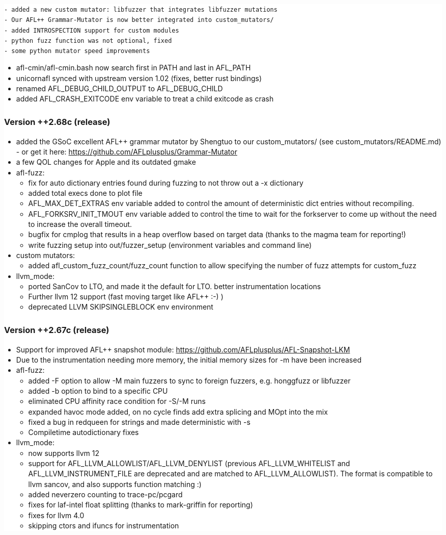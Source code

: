     - added a new custom mutator: libfuzzer that integrates libfuzzer mutations
    - Our AFL++ Grammar-Mutator is now better integrated into custom_mutators/
    - added INTROSPECTION support for custom modules
    - python fuzz function was not optional, fixed
    - some python mutator speed improvements
  - afl-cmin/afl-cmin.bash now search first in PATH and last in AFL_PATH
  - unicornafl synced with upstream version 1.02 (fixes, better rust bindings)
  - renamed AFL_DEBUG_CHILD_OUTPUT to AFL_DEBUG_CHILD
  - added AFL_CRASH_EXITCODE env variable to treat a child exitcode as crash


### Version ++2.68c (release)
  - added the GSoC excellent AFL++ grammar mutator by Shengtuo to our
    custom_mutators/ (see custom_mutators/README.md) - or get it here:
    https://github.com/AFLplusplus/Grammar-Mutator
  - a few QOL changes for Apple and its outdated gmake
  - afl-fuzz:
    - fix for auto dictionary entries found during fuzzing to not throw out
      a -x dictionary
    - added total execs done to plot file
    - AFL_MAX_DET_EXTRAS env variable added to control the amount of
      deterministic dict entries without recompiling.
    - AFL_FORKSRV_INIT_TMOUT env variable added to control the time to wait
      for the forkserver to come up without the need to increase the overall
      timeout.
    - bugfix for cmplog that results in a heap overflow based on target data
      (thanks to the magma team for reporting!)
    - write fuzzing setup into out/fuzzer_setup (environment variables and
      command line)
  - custom mutators:
    - added afl_custom_fuzz_count/fuzz_count function to allow specifying
      the number of fuzz attempts for custom_fuzz
  - llvm_mode:
    - ported SanCov to LTO, and made it the default for LTO. better
      instrumentation locations
    - Further llvm 12 support (fast moving target like AFL++ :-) )
    - deprecated LLVM SKIPSINGLEBLOCK env environment


### Version ++2.67c (release)
  - Support for improved AFL++ snapshot module:
    https://github.com/AFLplusplus/AFL-Snapshot-LKM
  - Due to the instrumentation needing more memory, the initial memory sizes
    for -m have been increased
  - afl-fuzz:
     - added -F option to allow -M main fuzzers to sync to foreign fuzzers,
       e.g. honggfuzz or libfuzzer
     - added -b option to bind to a specific CPU
     - eliminated CPU affinity race condition for -S/-M runs
     - expanded havoc mode added, on no cycle finds add extra splicing and
       MOpt into the mix
     - fixed a bug in redqueen for strings and made deterministic with -s
     - Compiletime autodictionary fixes
  - llvm_mode:
     - now supports llvm 12
     - support for AFL_LLVM_ALLOWLIST/AFL_LLVM_DENYLIST (previous
       AFL_LLVM_WHITELIST and AFL_LLVM_INSTRUMENT_FILE are deprecated and
       are matched to AFL_LLVM_ALLOWLIST). The format is compatible to llvm
       sancov, and also supports function matching :)
     - added neverzero counting to trace-pc/pcgard
     - fixes for laf-intel float splitting (thanks to mark-griffin for
       reporting)
     - fixes for llvm 4.0
     - skipping ctors and ifuncs for instrumentation